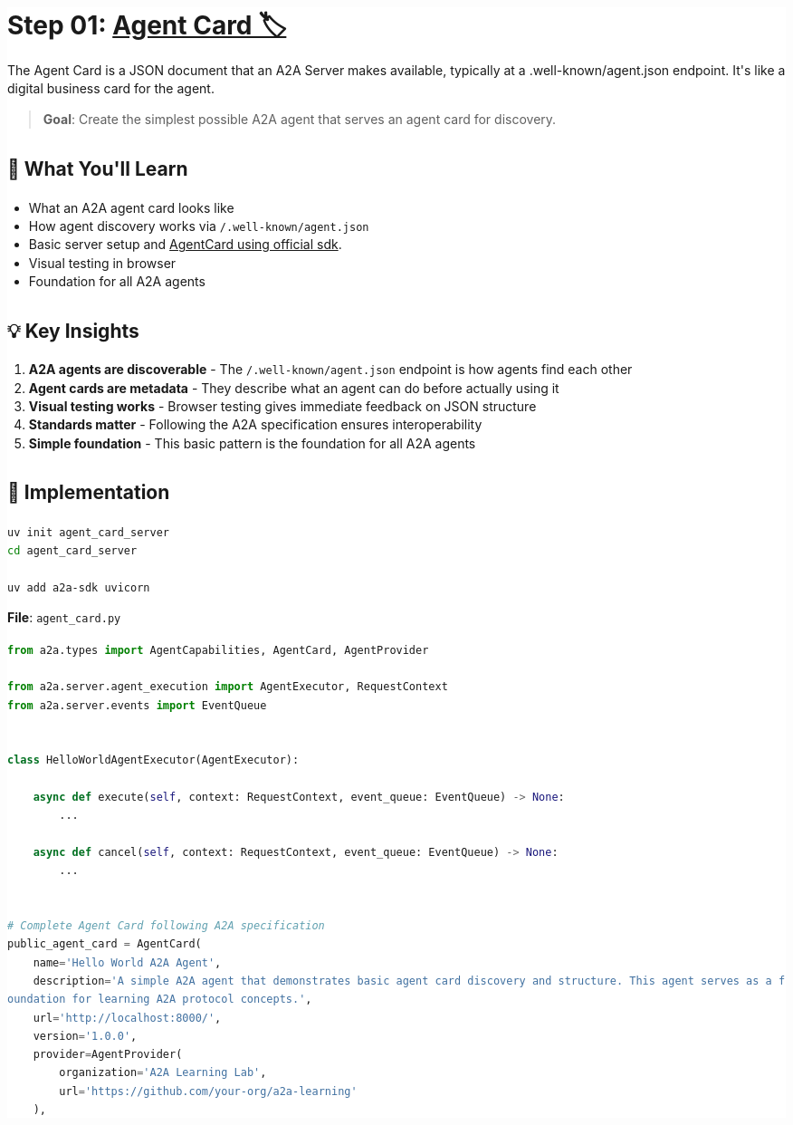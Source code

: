 # Step 01: [Agent Card 🏷️](https://google-a2a.github.io/A2A/latest/specification/#55-agentcard-object-structure) 

The Agent Card is a JSON document that an A2A Server makes available, typically at a .well-known/agent.json endpoint. It's like a digital business card for the agent.

> **Goal**: Create the simplest possible A2A agent that serves an agent card for discovery.

## 🎯 What You'll Learn

- What an A2A agent card looks like
- How agent discovery works via `/.well-known/agent.json`
- Basic server setup and [AgentCard using official sdk](https://google-a2a.github.io/A2A/latest/sdk/python/#a2a.types.AgentCard).
- Visual testing in browser
- Foundation for all A2A agents

## 💡 Key Insights

1. **A2A agents are discoverable** - The `/.well-known/agent.json` endpoint is how agents find each other
2. **Agent cards are metadata** - They describe what an agent can do before actually using it
3. **Visual testing works** - Browser testing gives immediate feedback on JSON structure
4. **Standards matter** - Following the A2A specification ensures interoperability
5. **Simple foundation** - This basic pattern is the foundation for all A2A agents

## 🚀 Implementation

```bash
uv init agent_card_server
cd agent_card_server

uv add a2a-sdk uvicorn
```

**File**: `agent_card.py`

```python
from a2a.types import AgentCapabilities, AgentCard, AgentProvider

from a2a.server.agent_execution import AgentExecutor, RequestContext
from a2a.server.events import EventQueue


class HelloWorldAgentExecutor(AgentExecutor):

    async def execute(self, context: RequestContext, event_queue: EventQueue) -> None:
        ...

    async def cancel(self, context: RequestContext, event_queue: EventQueue) -> None:
        ...


# Complete Agent Card following A2A specification
public_agent_card = AgentCard(
    name='Hello World A2A Agent',
    description='A simple A2A agent that demonstrates basic agent card discovery and structure. This agent serves as a foundation for learning A2A protocol concepts.',
    url='http://localhost:8000/',
    version='1.0.0',
    provider=AgentProvider(
        organization='A2A Learning Lab',
        url='https://github.com/your-org/a2a-learning'
    ),
```